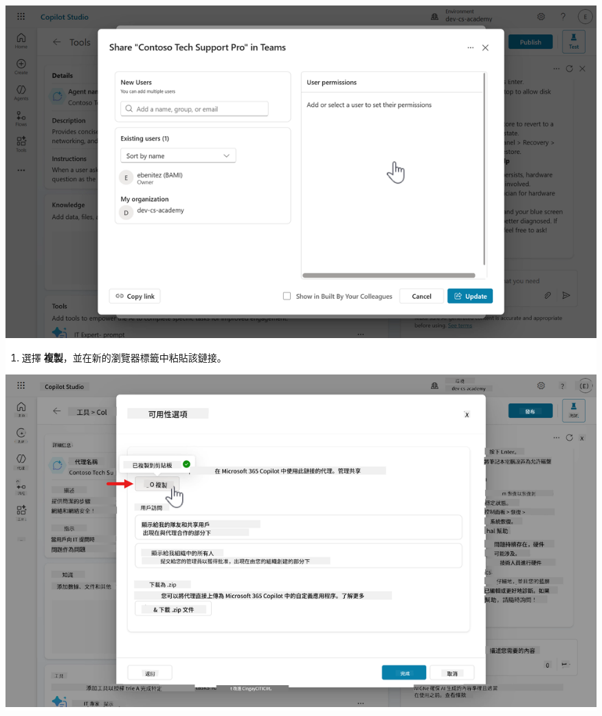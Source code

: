 ![分享代理](../../../../../translated_images/3.4_05_ShareAgent.991664ebeb3f292f7afaaf9dc45f6f09c5adff34b3f178fbe2f569a5a4d75855.hk.png)

1. 選擇 **複製**，並在新的瀏覽器標籤中粘貼該鏈接。

![複製鏈接](../../../../../translated_images/3.4_06_CopyLink.1e048be824c352cf1af678a1f6425e21aff9d1768fcb2f2e6dfb243cba1dc776.hk.png)

